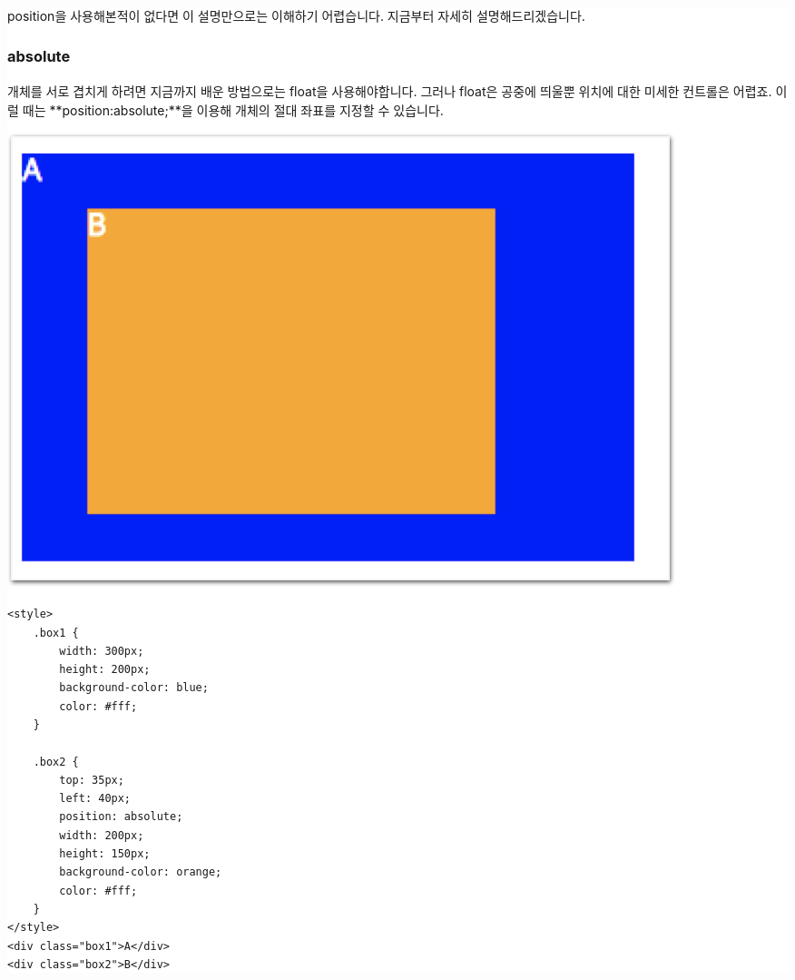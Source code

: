 position을 사용해본적이 없다면 이 설명만으로는 이해하기 어렵습니다. 지금부터 자세히 설명해드리겠습니다.

### absolute

개체를 서로 겹치게 하려면 지금까지 배운 방법으로는 float을 사용해야합니다. 그러나 float은 공중에 띄울뿐 위치에 대한 미세한 컨트롤은 어렵죠. 이럴 때는 **position:absolute;**을 이용해 개체의 절대 좌표를 지정할 수 있습니다.

![&#xC8FC;&#xD669;&#xC0C9; &#xBC15;&#xC2A4;&#xB294; position:absolute;&#xC774; &#xC9C0;&#xC815;&#xB41C; &#xC0C1;&#xD0DC;](../.gitbook/assets/image%20%2874%29.png)

```markup
<style>
    .box1 {
        width: 300px;
        height: 200px;
        background-color: blue;
        color: #fff;
    }

    .box2 {
        top: 35px;
        left: 40px;
        position: absolute;
        width: 200px;
        height: 150px;
        background-color: orange;
        color: #fff;
    }
</style>
<div class="box1">A</div>
<div class="box2">B</div>
```
